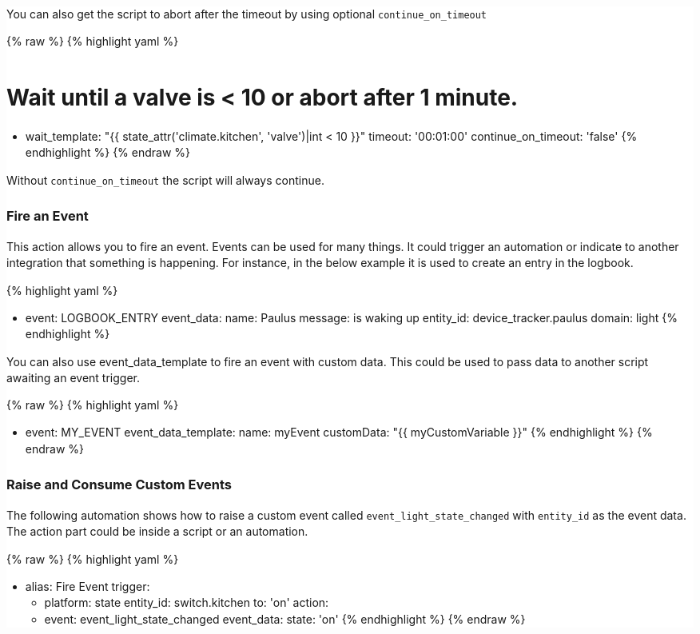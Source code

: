 You can also get the script to abort after the timeout by using optional `continue_on_timeout`

{% raw %}
{% highlight yaml %}
# Wait until a valve is < 10 or abort after 1 minute.
- wait_template: "{{ state_attr('climate.kitchen', 'valve')|int < 10 }}"
  timeout: '00:01:00'
  continue_on_timeout: 'false'
{% endhighlight %}
{% endraw %}

Without `continue_on_timeout` the script will always continue.  

### Fire an Event

This action allows you to fire an event. Events can be used for many things. It could trigger an automation or indicate to another integration that something is happening. For instance, in the below example it is used to create an entry in the logbook.

{% highlight yaml %}
- event: LOGBOOK_ENTRY
  event_data:
    name: Paulus
    message: is waking up
    entity_id: device_tracker.paulus
    domain: light
{% endhighlight %}

You can also use event_data_template to fire an event with custom data. This could be used to pass data to another script awaiting
an event trigger.

{% raw %}
{% highlight yaml %}
- event: MY_EVENT
  event_data_template:
    name: myEvent
    customData: "{{ myCustomVariable }}"
{% endhighlight %}
{% endraw %}

### Raise and Consume Custom Events

The following automation shows how to raise a custom event called `event_light_state_changed` with `entity_id` as the event data. The action part could be inside a script or an automation.

{% raw %}
{% highlight yaml %}
- alias: Fire Event
  trigger:
    - platform: state
      entity_id: switch.kitchen
      to: 'on'
  action:
    - event: event_light_state_changed
      event_data:
        state: 'on'
{% endhighlight %}
{% endraw %}
